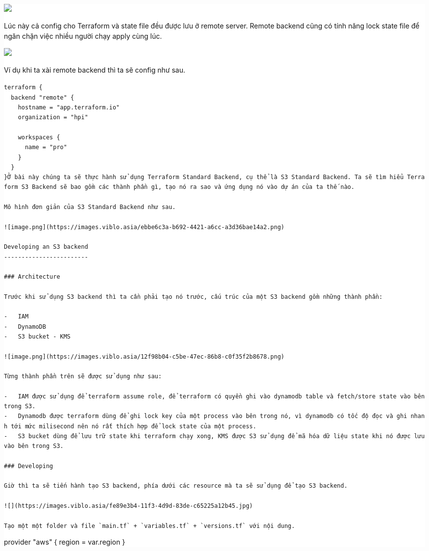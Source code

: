 ![](https://images.viblo.asia/d36fd5db-dd29-4916-9b81-9a8e94efb8f8.jpg)

Lúc này cả config cho Terraform và state file đều được lưu ở remote server. Remote backend cũng có tính năng lock state file để ngăn chặn việc nhiều người chạy apply cùng lúc.

![](https://images.viblo.asia/8c6b5bc0-b16b-4d22-9534-cccef08d10e1.jpg)

Ví dụ khi ta xài remote backend thì ta sẽ config như sau.

```
terraform {
  backend "remote" {
    hostname = "app.terraform.io"
    organization = "hpi"

    workspaces {
      name = "pro"
    }
  }
}Ở bài này chúng ta sẽ thực hành sử dụng Terraform Standard Backend, cụ thể là S3 Standard Backend. Ta sẽ tìm hiểu Terraform S3 Backend sẽ bao gồm các thành phần gì, tạo nó ra sao và ứng dụng nó vào dự án của ta thế nào.

Mô hình đơn giản của S3 Standard Backend như sau.

![image.png](https://images.viblo.asia/ebbe6c3a-b692-4421-a6cc-a3d36bae14a2.png)

Developing an S3 backend
------------------------

### Architecture

Trước khi sử dụng S3 backend thì ta cần phải tạo nó trước, cấu trúc của một S3 backend gồm những thành phần:

-   IAM
-   DynamoDB
-   S3 bucket - KMS

![image.png](https://images.viblo.asia/12f98b04-c5be-47ec-86b8-c0f35f2b8678.png)

Từng thành phần trên sẽ được sử dụng như sau:

-   IAM được sử dụng để terraform assume role, để terraform có quyền ghi vào dynamodb table và fetch/store state vào bên trong S3.
-   Dynamodb được terraform dùng để ghi lock key của một process vào bên trong nó, vì dynamodb có tốc độ đọc và ghi nhanh tới mức milisecond nên nó rất thích hợp để lock state của một process.
-   S3 bucket dùng để lưu trữ state khi terraform chạy xong, KMS được S3 sử dụng để mã hóa dữ liệu state khi nó được lưu vào bên trong S3.

### Developing

Giờ thì ta sẽ tiến hành tạo S3 backend, phía dưới các resource mà ta sẽ sử dụng để tạo S3 backend.

![](https://images.viblo.asia/fe89e3b4-11f3-4d9d-83de-c65225a12b45.jpg)

Tạo một một folder và file `main.tf` + `variables.tf` + `versions.tf` với nội dung.

```
provider "aws" {
  region = var.region
}
